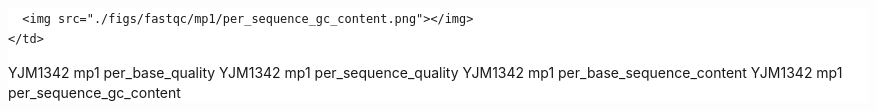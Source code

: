       <img src="./figs/fastqc/mp1/per_sequence_gc_content.png"></img>
    </td>
  </tr>
  <tr>
    <td>YJM1342 mp1 per_base_quality</td>
    <td>YJM1342 mp1 per_sequence_quality</td>
    <td>YJM1342 mp1 per_base_sequence_content</td>
    <td>YJM1342 mp1 per_sequence_gc_content</td>
  </tr>
  <tr>